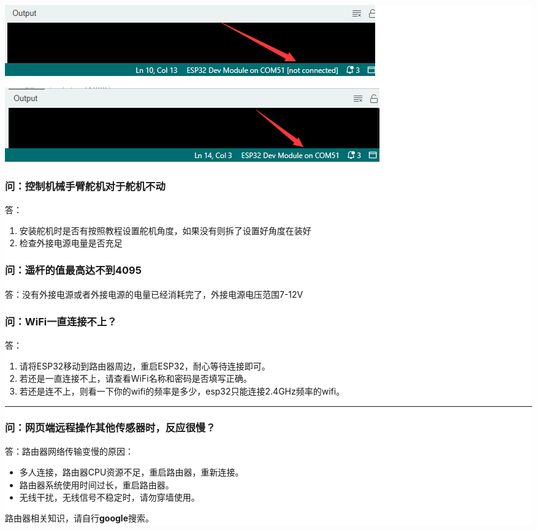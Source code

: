 ![faq](./media/faq5.png)

![image-20240621103026975](./media/faq6.png)

### 问：控制机械手臂舵机对于舵机不动

答：

1. 安装舵机时是否有按照教程设置舵机角度，如果没有则拆了设置好角度在装好
2. 检查外接电源电量是否充足

### 问：遥杆的值最高达不到4095

答：没有外接电源或者外接电源的电量已经消耗完了，外接电源电压范围7-12V

### 问：WiFi一直连接不上？

答：

1. 请将ESP32移动到路由器周边，重启ESP32，耐心等待连接即可。
2. 若还是一直连接不上，请查看WiFi名称和密码是否填写正确。
3. 若还是连不上，则看一下你的wifi的频率是多少，esp32只能连接2.4GHz频率的wifi。

------

### 问：网页端远程操作其他传感器时，反应很慢？

答：路由器网络传输变慢的原因：

- 多人连接，路由器CPU资源不足，重启路由器，重新连接。
- 路由器系统使用时间过长，重启路由器。
- 无线干扰，无线信号不稳定时，请勿穿墙使用。

路由器相关知识，请自行**google**搜索。  
